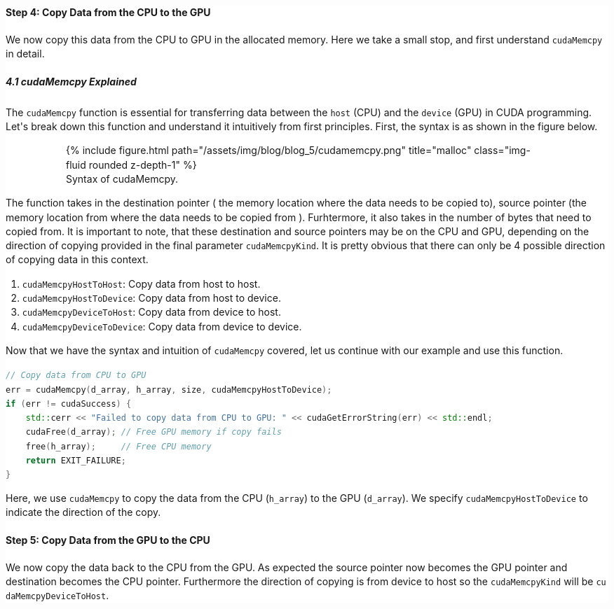 #### Step 4: Copy Data from the CPU to the GPU
We now copy this data from the CPU to GPU in the allocated memory.
Here we take a small stop, and first understand `cudaMemcpy` in detail.

##### 4.1 cudaMemcpy Explained
The `cudaMemcpy` function is essential for transferring data between the `host` (CPU) and the `device` (GPU) in CUDA programming. Let's break down this function and understand it intuitively from first principles. First, the syntax is as shown in the figure below.

<div style="width: 80%;margin: 0 auto;">
<div class="row">
    <div class="col-sm mt-3 mt-md-0 text-center"> <!-- Add 'text-center' class here -->
        {% include figure.html path="/assets/img/blog/blog_5/cudamemcpy.png" title="malloc" class="img-fluid rounded z-depth-1" %}
    </div>
</div>
<div class="caption">
Syntax of cudaMemcpy.
</div>
</div>

The function takes in the destination pointer ( the memory location where the data needs to be copied to), source pointer (the memory location from where the data needs to be copied from ). Furhtermore, it also takes in the number of bytes that need to copied from. It is important to note, that these destination and source pointers may be on the CPU and GPU, depending on the direction of copying provided in the final parameter `cudaMemcpyKind`.
It is pretty obvious that there can only be 4 possible direction of copying data in this context.

1. `cudaMemcpyHostToHost`: Copy data from host to host.
2. `cudaMemcpyHostToDevice`: Copy data from host to device.
3. `cudaMemcpyDeviceToHost`: Copy data from device to host.
4. `cudaMemcpyDeviceToDevice`: Copy data from device to device.

Now that we have the syntax and intuition of `cudaMemcpy` covered, let us continue with our example and use this function.

```cpp
// Copy data from CPU to GPU
err = cudaMemcpy(d_array, h_array, size, cudaMemcpyHostToDevice);
if (err != cudaSuccess) {
    std::cerr << "Failed to copy data from CPU to GPU: " << cudaGetErrorString(err) << std::endl;
    cudaFree(d_array); // Free GPU memory if copy fails
    free(h_array);     // Free CPU memory
    return EXIT_FAILURE;
}
```
Here, we use `cudaMemcpy` to copy the data from the CPU (`h_array`) to the GPU (`d_array`). We specify `cudaMemcpyHostToDevice` to indicate the direction of the copy.

#### Step 5:  Copy Data from the GPU to the CPU
We now copy the data back to the CPU from the GPU. As expected the source pointer now becomes the GPU pointer and destination becomes the CPU pointer.
Furthermore the direction of copying is from device to host so the `cudaMemcpyKind` will be `cudaMemcpyDeviceToHost`.
